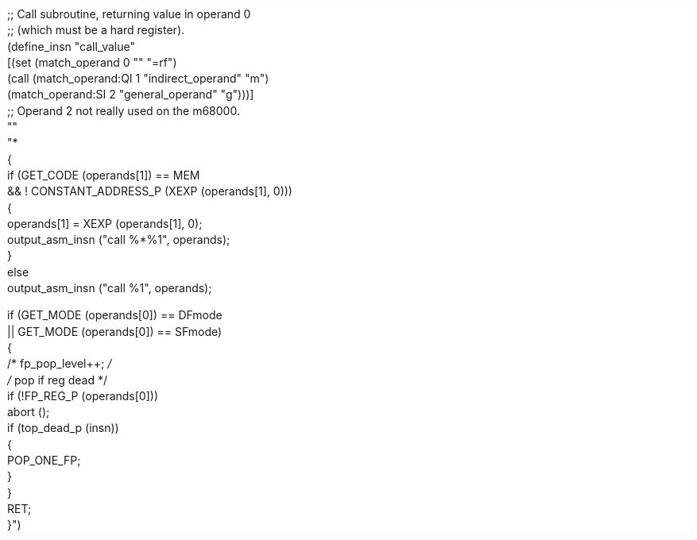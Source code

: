 ;; Call subroutine, returning value in operand 0
\
;; (which must be a hard register).
\
(define\_insn "call\_value"
\
\[(set (match\_operand 0 "" "=rf")
\
(call (match\_operand:QI 1 "indirect\_operand" "m")
\
(match\_operand:SI 2 "general\_operand" "g")))]
\
;; Operand 2 not really used on the m68000.
\
""
\
"\*
\
{
\
if (GET\_CODE (operands\[1]) == MEM
\
&& ! CONSTANT\_ADDRESS\_P (XEXP (operands\[1], 0)))
\
{
\
operands\[1] = XEXP (operands\[1], 0);
\
output\_asm\_insn ("call %\*%1", operands);
\
}
\
else
\
output\_asm\_insn ("call %1", operands);

if (GET\_MODE (operands\[0]) == DFmode
\
|| GET\_MODE (operands\[0]) == SFmode)
\
{
\
/\* fp\_pop\_level++; _/_
\
_/_ pop if reg dead \*/
\
if (!FP\_REG\_P (operands\[0]))
\
abort ();
\
if (top\_dead\_p (insn))
\
{
\
POP\_ONE\_FP;
\
}
\
}
\
RET;
\
}")
